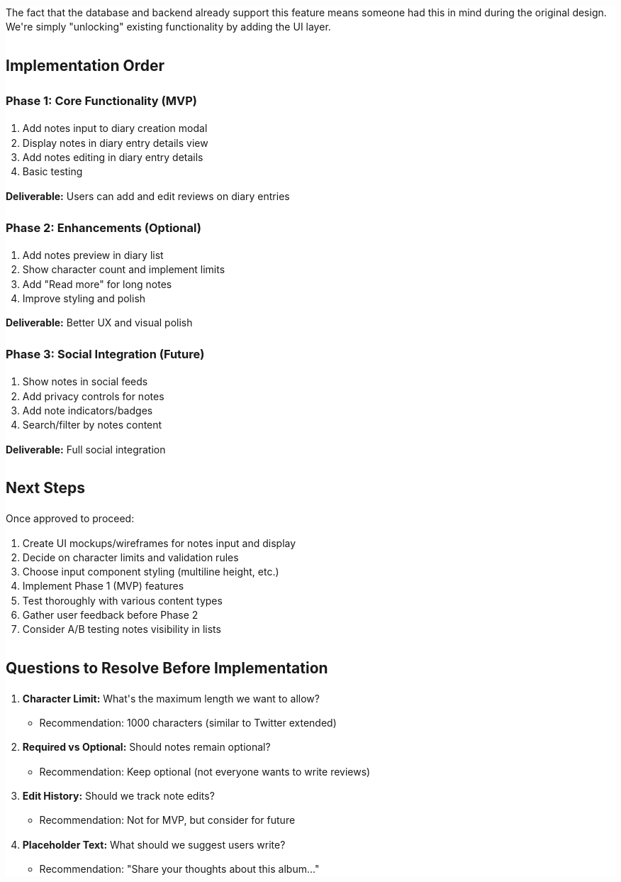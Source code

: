 The fact that the database and backend already support this feature means someone had this in mind during the original design. We're simply "unlocking" existing functionality by adding the UI layer.

## Implementation Order

### Phase 1: Core Functionality (MVP)
1. Add notes input to diary creation modal
2. Display notes in diary entry details view
3. Add notes editing in diary entry details
4. Basic testing

**Deliverable:** Users can add and edit reviews on diary entries

### Phase 2: Enhancements (Optional)
1. Add notes preview in diary list
2. Show character count and implement limits
3. Add "Read more" for long notes
4. Improve styling and polish

**Deliverable:** Better UX and visual polish

### Phase 3: Social Integration (Future)
1. Show notes in social feeds
2. Add privacy controls for notes
3. Add note indicators/badges
4. Search/filter by notes content

**Deliverable:** Full social integration

## Next Steps

Once approved to proceed:
1. Create UI mockups/wireframes for notes input and display
2. Decide on character limits and validation rules
3. Choose input component styling (multiline height, etc.)
4. Implement Phase 1 (MVP) features
5. Test thoroughly with various content types
6. Gather user feedback before Phase 2
7. Consider A/B testing notes visibility in lists

## Questions to Resolve Before Implementation

1. **Character Limit:** What's the maximum length we want to allow?
   - Recommendation: 1000 characters (similar to Twitter extended)

2. **Required vs Optional:** Should notes remain optional?
   - Recommendation: Keep optional (not everyone wants to write reviews)

3. **Edit History:** Should we track note edits?
   - Recommendation: Not for MVP, but consider for future

4. **Placeholder Text:** What should we suggest users write?
   - Recommendation: "Share your thoughts about this album..."
